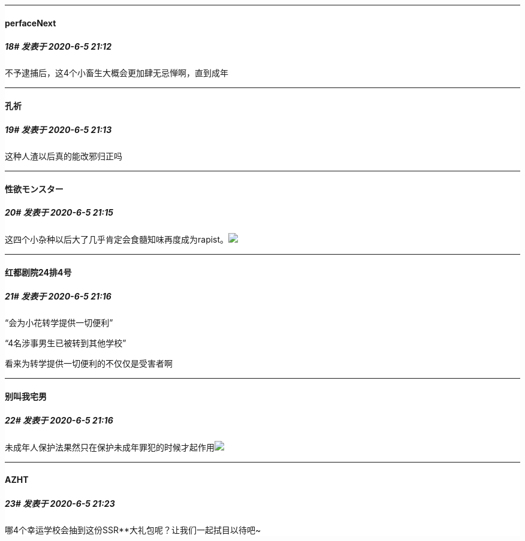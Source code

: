 
-----

####  perfaceNext  
##### 18#       发表于 2020-6-5 21:12


不予逮捕后，这4个小畜生大概会更加肆无忌惮啊，直到成年


-----

####  孔祈  
##### 19#       发表于 2020-6-5 21:13


这种人渣以后真的能改邪归正吗


-----

####  性欲モンスター  
##### 20#       发表于 2020-6-5 21:15


这四个小杂种以后大了几乎肯定会食髓知味再度成为rapist。<img src="https://static.saraba1st.com/image/smiley/face2017/163.png" referrerpolicy="no-referrer">


-----

####  红都剧院24排4号  
##### 21#       发表于 2020-6-5 21:16


“会为小花转学提供一切便利”

“4名涉事男生已被转到其他学校”


看来为转学提供一切便利的不仅仅是受害者啊


-----

####  别叫我宅男  
##### 22#       发表于 2020-6-5 21:16


未成年人保护法果然只在保护未成年罪犯的时候才起作用<img src="https://static.saraba1st.com/image/smiley/face2017/125.png" referrerpolicy="no-referrer">


-----

####  AZHT  
##### 23#       发表于 2020-6-5 21:23


哪4个幸运学校会抽到这份SSR**大礼包呢？让我们一起拭目以待吧~

